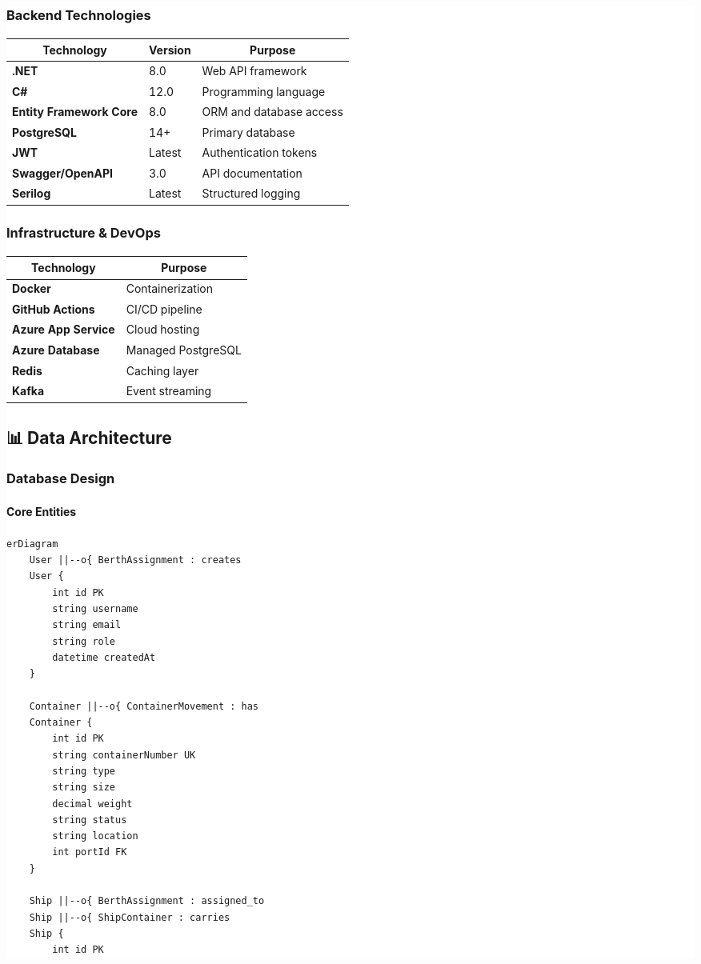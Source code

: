 ### Backend Technologies
| Technology | Version | Purpose |
|------------|---------|---------|
| **.NET** | 8.0 | Web API framework |
| **C#** | 12.0 | Programming language |
| **Entity Framework Core** | 8.0 | ORM and database access |
| **PostgreSQL** | 14+ | Primary database |
| **JWT** | Latest | Authentication tokens |
| **Swagger/OpenAPI** | 3.0 | API documentation |
| **Serilog** | Latest | Structured logging |

### Infrastructure & DevOps
| Technology | Purpose |
|------------|---------|
| **Docker** | Containerization |
| **GitHub Actions** | CI/CD pipeline |
| **Azure App Service** | Cloud hosting |
| **Azure Database** | Managed PostgreSQL |
| **Redis** | Caching layer |
| **Kafka** | Event streaming |

## 📊 Data Architecture

### Database Design

#### Core Entities
```mermaid
erDiagram
    User ||--o{ BerthAssignment : creates
    User {
        int id PK
        string username
        string email
        string role
        datetime createdAt
    }
    
    Container ||--o{ ContainerMovement : has
    Container {
        int id PK
        string containerNumber UK
        string type
        string size
        decimal weight
        string status
        string location
        int portId FK
    }
    
    Ship ||--o{ BerthAssignment : assigned_to
    Ship ||--o{ ShipContainer : carries
    Ship {
        int id PK
```
